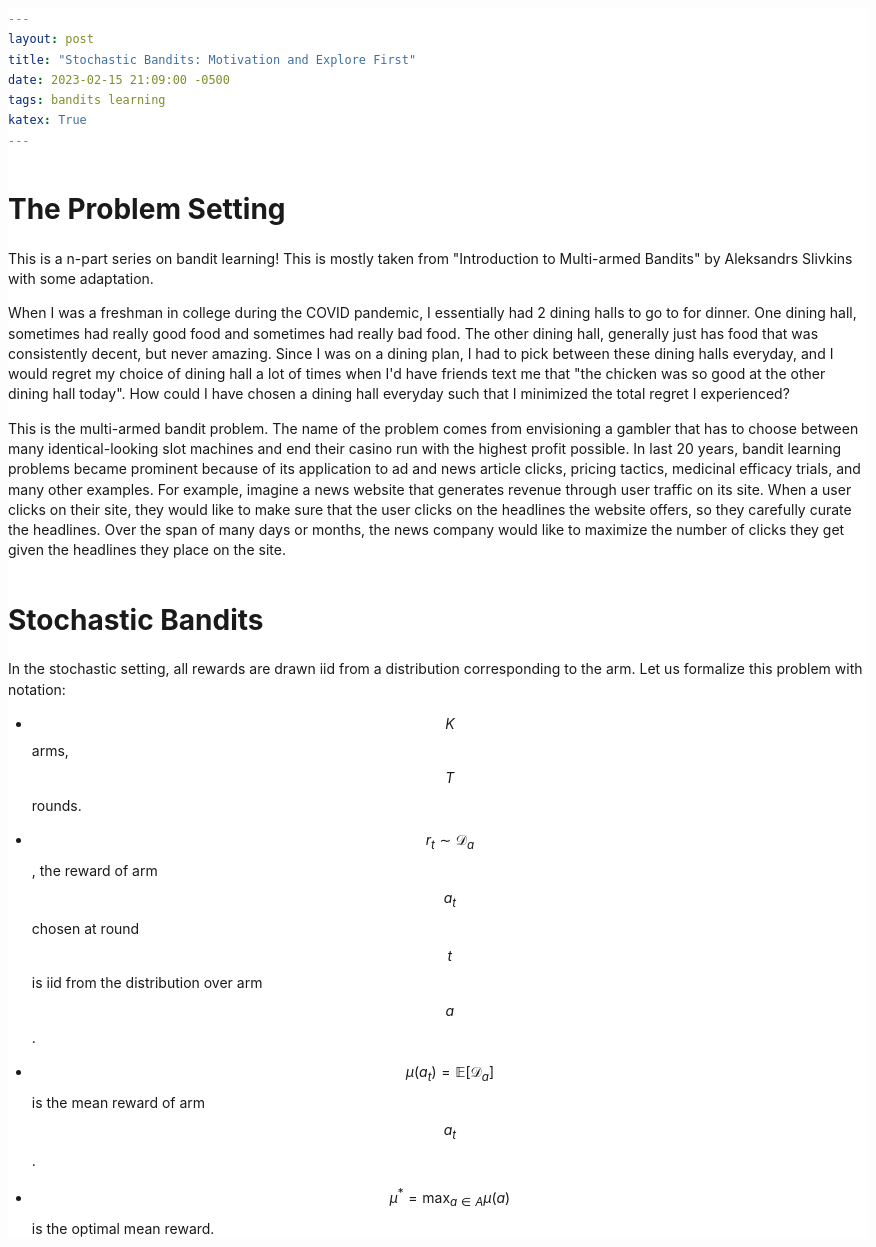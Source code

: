 ```yaml
---
layout: post
title: "Stochastic Bandits: Motivation and Explore First"
date: 2023-02-15 21:09:00 -0500
tags: bandits learning
katex: True
---
```

# The Problem Setting

This is a n-part series on bandit learning! This is mostly taken from
"Introduction to Multi-armed Bandits" by Aleksandrs Slivkins with some
adaptation.

When I was a freshman in college during the COVID pandemic, I
essentially had 2 dining halls to go to for dinner. One dining hall,
sometimes had really good food and sometimes had really bad food. The
other dining hall, generally just has food that was consistently decent,
but never amazing. Since I was on a dining plan, I had to pick between
these dining halls everyday, and I would regret my choice of dining hall
a lot of times when I'd have friends text me that "the chicken was so
good at the other dining hall today". How could I have chosen a dining
hall everyday such that I minimized the total regret I experienced?

This is the multi-armed bandit problem. The name of the problem comes
from envisioning a gambler that has to choose between many
identical-looking slot machines and end their casino run with the
highest profit possible. In last 20 years, bandit learning problems
became prominent because of its application to ad and news article
clicks, pricing tactics, medicinal efficacy trials, and many other
examples. For example, imagine a news website that generates revenue
through user traffic on its site. When a user clicks on their site, they
would like to make sure that the user clicks on the headlines the
website offers, so they carefully curate the headlines. Over the span of
many days or months, the news company would like to maximize the number
of clicks they get given the headlines they place on the site.

# Stochastic Bandits

In the stochastic setting, all rewards are drawn iid from a distribution
corresponding to the arm. Let us formalize this problem with notation:

-   $$K$$ arms, $$T$$ rounds.

-   $$r_{t}\sim\mathcal{D}_{a}$$, the reward of arm $$a_{t}$$ chosen at
    round $$t$$ is iid from the distribution over arm $$a$$.

-   $$\mu(a_{t})=\mathbb{E}[\mathcal{D}_{a}]$$ is the mean reward of arm
    $$a_{t}$$.

-   $$\mu^{*}=\max_{a\in A}\mu(a)$$ is the optimal mean reward.
